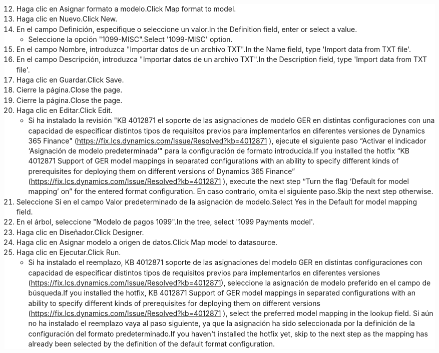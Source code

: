 12. <span data-ttu-id="f02a7-276">Haga clic en Asignar formato a modelo.</span><span class="sxs-lookup"><span data-stu-id="f02a7-276">Click Map format to model.</span></span>
13. <span data-ttu-id="f02a7-277">Haga clic en Nuevo.</span><span class="sxs-lookup"><span data-stu-id="f02a7-277">Click New.</span></span>
14. <span data-ttu-id="f02a7-278">En el campo Definición, especifique o seleccione un valor.</span><span class="sxs-lookup"><span data-stu-id="f02a7-278">In the Definition field, enter or select a value.</span></span>
    * <span data-ttu-id="f02a7-279">Seleccione la opción "1099-MISC".</span><span class="sxs-lookup"><span data-stu-id="f02a7-279">Select '1099-MISC' option.</span></span>  
15. <span data-ttu-id="f02a7-280">En el campo Nombre, introduzca "Importar datos de un archivo TXT".</span><span class="sxs-lookup"><span data-stu-id="f02a7-280">In the Name field, type 'Import data from TXT file'.</span></span>
16. <span data-ttu-id="f02a7-281">En el campo Descripción, introduzca "Importar datos de un archivo TXT".</span><span class="sxs-lookup"><span data-stu-id="f02a7-281">In the Description field, type 'Import data from TXT file'.</span></span>
17. <span data-ttu-id="f02a7-282">Haga clic en Guardar.</span><span class="sxs-lookup"><span data-stu-id="f02a7-282">Click Save.</span></span>
18. <span data-ttu-id="f02a7-283">Cierre la página.</span><span class="sxs-lookup"><span data-stu-id="f02a7-283">Close the page.</span></span>
19. <span data-ttu-id="f02a7-284">Cierre la página.</span><span class="sxs-lookup"><span data-stu-id="f02a7-284">Close the page.</span></span>
20. <span data-ttu-id="f02a7-285">Haga clic en Editar.</span><span class="sxs-lookup"><span data-stu-id="f02a7-285">Click Edit.</span></span>
    * <span data-ttu-id="f02a7-286">Si ha instalado la revisión "KB 4012871 el soporte de las asignaciones de modelo GER en distintas configuraciones con una capacidad de especificar distintos tipos de requisitos previos para implementarlos en diferentes versiones de Dynamics 365 Finance" (https://fix.lcs.dynamics.com/Issue/Resolved?kb=4012871 ), ejecute el siguiente paso “Activar el indicador ‘Asignación de modelo predeterminada’" para la configuración de formato introducida.</span><span class="sxs-lookup"><span data-stu-id="f02a7-286">If you installed the hotfix “KB 4012871 Support of GER model mappings in separated configurations with an ability to specify different kinds of prerequisites for deploying them on different versions of Dynamics 365 Finance” (https://fix.lcs.dynamics.com/Issue/Resolved?kb=4012871 ), execute the next step “Turn the flag ‘Default for model mapping’ on” for the entered format configuration.</span></span> <span data-ttu-id="f02a7-287">En caso contrario, omita el siguiente paso.</span><span class="sxs-lookup"><span data-stu-id="f02a7-287">Skip the next step otherwise.</span></span>  
21. <span data-ttu-id="f02a7-288">Seleccione Sí en el campo Valor predeterminado de la asignación de modelo.</span><span class="sxs-lookup"><span data-stu-id="f02a7-288">Select Yes in the Default for model mapping field.</span></span>
22. <span data-ttu-id="f02a7-289">En el árbol, seleccione "Modelo de pagos 1099".</span><span class="sxs-lookup"><span data-stu-id="f02a7-289">In the tree, select '1099 Payments model'.</span></span>
23. <span data-ttu-id="f02a7-290">Haga clic en Diseñador.</span><span class="sxs-lookup"><span data-stu-id="f02a7-290">Click Designer.</span></span>
24. <span data-ttu-id="f02a7-291">Haga clic en Asignar modelo a origen de datos.</span><span class="sxs-lookup"><span data-stu-id="f02a7-291">Click Map model to datasource.</span></span>
25. <span data-ttu-id="f02a7-292">Haga clic en Ejecutar.</span><span class="sxs-lookup"><span data-stu-id="f02a7-292">Click Run.</span></span>
    * <span data-ttu-id="f02a7-293">Si ha instalado el reemplazo, KB 4012871 soporte de las asignaciones del modelo GER en distintas configuraciones con capacidad de especificar distintos tipos de requisitos previos para implementarlos en diferentes versiones (https://fix.lcs.dynamics.com/Issue/Resolved?kb=4012871), seleccione la asignación de modelo preferido en el campo de búsqueda.</span><span class="sxs-lookup"><span data-stu-id="f02a7-293">If you installed the hotfix, KB 4012871 Support of GER model mappings in separated configurations with an ability to specify different kinds of prerequisites for deploying them on different versions (https://fix.lcs.dynamics.com/Issue/Resolved?kb=4012871 ), select the preferred model mapping in the lookup field.</span></span> <span data-ttu-id="f02a7-294">Si aún no ha instalado el reemplazo vaya al paso siguiente, ya que la asignación ha sido seleccionada por la definición de la configuración del formato predeterminado.</span><span class="sxs-lookup"><span data-stu-id="f02a7-294">If you haven't installed the hotfix yet, skip to the next step as the mapping has already been selected by the definition of the default format configuration.</span></span>  